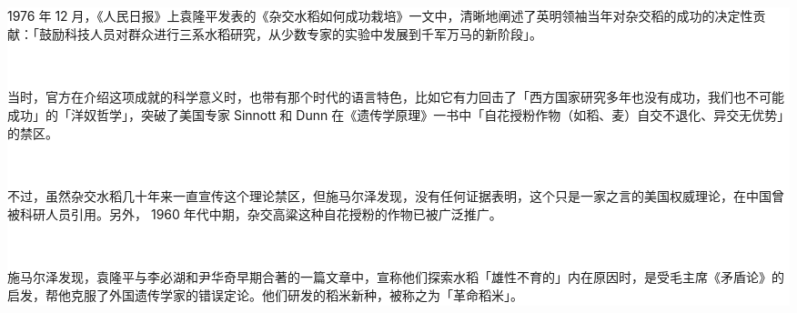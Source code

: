    1976
  </span>
  <span class="s1">
   年
  </span>
  <span class="s2">
   12
  </span>
  <span class="s1">
   月，《人民日报》上袁隆平发表的《杂交水稻如何成功栽培》一文中，清晰地阐述了英明领袖当年对杂交稻的成功的决定性贡献：「鼓励科技人员对群众进行三系水稻研究，从少数专家的实验中发展到千军万马的新阶段」。
  </span>
 </p>
 <p class="p1">
  <span class="s1">
  </span>
  <br/>
 </p>
 <p class="p2">
  <span class="s1">
   当时，官方在介绍这项成就的科学意义时，也带有那个时代的语言特色，比如它有力回击了「西方国家研究多年也没有成功，我们也不可能成功」的「洋奴哲学」，突破了美国专家
  </span>
  <span class="s2">
   Sinnott
  </span>
  <span class="s1">
   和
  </span>
  <span class="s2">
   Dunn
  </span>
  <span class="s1">
   在《遗传学原理》一书中「自花授粉作物（如稻、麦）自交不退化、异交无优势」的禁区。
  </span>
 </p>
 <p class="p1">
  <span class="s1">
  </span>
  <br/>
 </p>
 <p class="p2">
  <span class="s1">
   不过，虽然杂交水稻几十年来一直宣传这个理论禁区，但施马尔泽发现，没有任何证据表明，这个只是一家之言的美国权威理论，在中国曾被科研人员引用。另外，
  </span>
  <span class="s2">
   1960
  </span>
  <span class="s1">
   年代中期，杂交高粱这种自花授粉的作物已被广泛推广。
  </span>
 </p>
 <p class="p1">
  <span class="s1">
  </span>
  <br/>
 </p>
 <p class="p2">
  <span class="s1">
   施马尔泽发现，袁隆平与李必湖和尹华奇早期合著的一篇文章中，宣称他们探索水稻「雄性不育的」内在原因时，是受毛主席《矛盾论》的启发，帮他克服了外国遗传学家的错误定论。他们研发的稻米新种，被称之为「革命稻米」。
  </span>
 </p>
 <p class="p1">
  <span class="s1">
  </span>